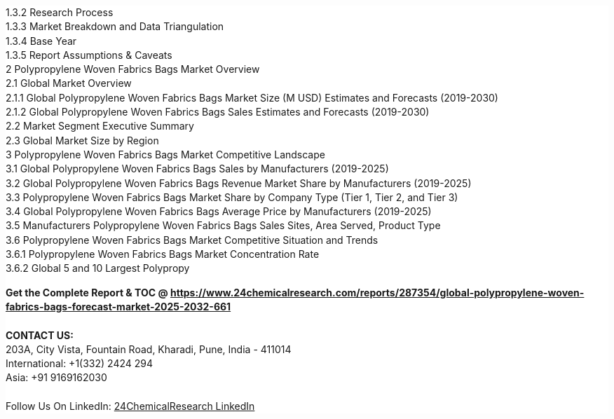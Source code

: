 1.3.2 Research Process<br />
1.3.3 Market Breakdown and Data Triangulation<br />
1.3.4 Base Year<br />
1.3.5 Report Assumptions & Caveats<br />
2 Polypropylene Woven Fabrics Bags Market Overview<br />
2.1 Global Market Overview<br />
2.1.1 Global Polypropylene Woven Fabrics Bags Market Size (M USD) Estimates and Forecasts (2019-2030)<br />
2.1.2 Global Polypropylene Woven Fabrics Bags Sales Estimates and Forecasts (2019-2030)<br />
2.2 Market Segment Executive Summary<br />
2.3 Global Market Size by Region<br />
3 Polypropylene Woven Fabrics Bags Market Competitive Landscape<br />
3.1 Global Polypropylene Woven Fabrics Bags Sales by Manufacturers (2019-2025)<br />
3.2 Global Polypropylene Woven Fabrics Bags Revenue Market Share by Manufacturers (2019-2025)<br />
3.3 Polypropylene Woven Fabrics Bags Market Share by Company Type (Tier 1, Tier 2, and Tier 3)<br />
3.4 Global Polypropylene Woven Fabrics Bags Average Price by Manufacturers (2019-2025)<br />
3.5 Manufacturers Polypropylene Woven Fabrics Bags Sales Sites, Area Served, Product Type<br />
3.6 Polypropylene Woven Fabrics Bags Market Competitive Situation and Trends<br />
3.6.1 Polypropylene Woven Fabrics Bags Market Concentration Rate<br />
3.6.2 Global 5 and 10 Largest Polypropy</p><div><b>Get the Complete Report & TOC @ 
            <a href="https://www.24chemicalresearch.com/reports/287354/global-polypropylene-woven-fabrics-bags-forecast-market-2025-2032-661">
            https://www.24chemicalresearch.com/reports/287354/global-polypropylene-woven-fabrics-bags-forecast-market-2025-2032-661</a></b></div><br><b>CONTACT US:</b><br>
            203A, City Vista, Fountain Road, Kharadi, Pune, India - 411014<br>
            International: +1(332) 2424 294<br>
            Asia: +91 9169162030 <br><br>
            Follow Us On LinkedIn: <a href="https://www.linkedin.com/company/24chemicalresearch/">24ChemicalResearch LinkedIn</a>